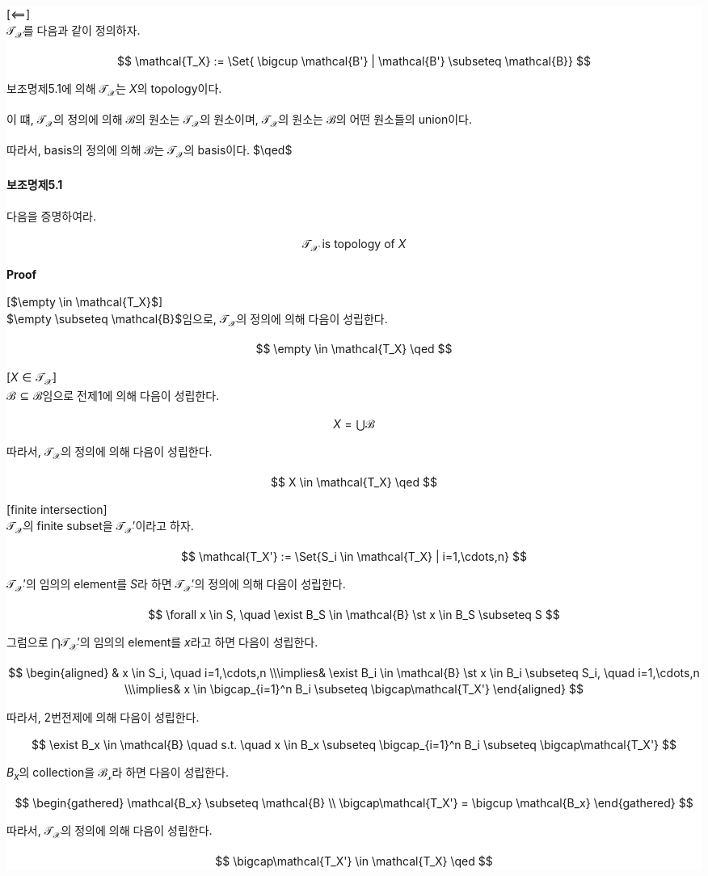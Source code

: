 
[$\impliedby$]  
$\mathcal{T_X}$를 다음과 같이 정의하자.

$$ \mathcal{T_X} := \Set{ \bigcup \mathcal{B'} | \mathcal{B'} \subseteq \mathcal{B}} $$

보조명제5.1에 의해 $\mathcal{T_X}$는 $X$의 topology이다.

이 떄, $\mathcal{T_X}$의 정의에 의해 $\mathcal{B}$의 원소는 $\mathcal{T_X}$의 원소이며, $\mathcal{T_X}$의 원소는 $\mathcal{B}$의 어떤 원소들의 union이다.

따라서, basis의 정의에 의해 $\mathcal{B}$는 $\mathcal{T_X}$의 basis이다. $\qed$

#### 보조명제5.1
다음을 증명하여라.

$$ \mathcal{T_X} \text{ is topology of } X  $$

**Proof**

[$\empty \in \mathcal{T_X}$]  
$\empty \subseteq \mathcal{B}$임으로, $\mathcal{T_X}$의 정의에 의해 다음이 성립한다.

$$ \empty \in \mathcal{T_X} \qed $$

[$X \in \mathcal{T_X}$]    
$\mathcal{B}\subseteq\mathcal{B}$임으로 전제1에 의해 다음이 성립한다.

$$ X = \bigcup \mathcal{B} $$

따라서, $\mathcal{T_X}$의 정의에 의해 다음이 성립한다.

$$ X \in \mathcal{T_X} \qed $$

[finite intersection]    
$\mathcal{T_X}$의 finite subset을 $\mathcal{T_X'}$이라고 하자.

$$ \mathcal{T_X'} := \Set{S_i \in \mathcal{T_X} | i=1,\cdots,n} $$

$\mathcal{T_X'}$의 임의의 element를 $S$라 하면 $\mathcal{T_X'}$의 정의에 의해 다음이 성립한다.

$$ \forall x \in S, \quad \exist B_S \in \mathcal{B} \st x \in B_S \subseteq S $$

그럼으로 $\bigcap\mathcal{T_X'}$의 임의의 element를 $x$라고 하면 다음이 성립한다.

$$ \begin{aligned} & x \in S_i, \quad i=1,\cdots,n \\\implies& \exist B_i \in \mathcal{B} \st x \in B_i \subseteq S_i, \quad i=1,\cdots,n \\\implies& x \in \bigcap_{i=1}^n B_i \subseteq \bigcap\mathcal{T_X'} \end{aligned} $$

따라서, 2번전제에 의해 다음이 성립한다.

$$ \exist B_x \in \mathcal{B} \quad s.t. \quad x \in B_x \subseteq \bigcap_{i=1}^n B_i \subseteq \bigcap\mathcal{T_X'} $$

$B_x$의 collection을 $\mathcal{B_x}$라 하면 다음이 성립한다.

$$ \begin{gathered} \mathcal{B_x} \subseteq \mathcal{B} \\ \bigcap\mathcal{T_X'} = \bigcup \mathcal{B_x} \end{gathered} $$

따라서, $\mathcal{T_X}$의 정의에 의해 다음이 성립한다.

$$ \bigcap\mathcal{T_X'} \in \mathcal{T_X} \qed $$
